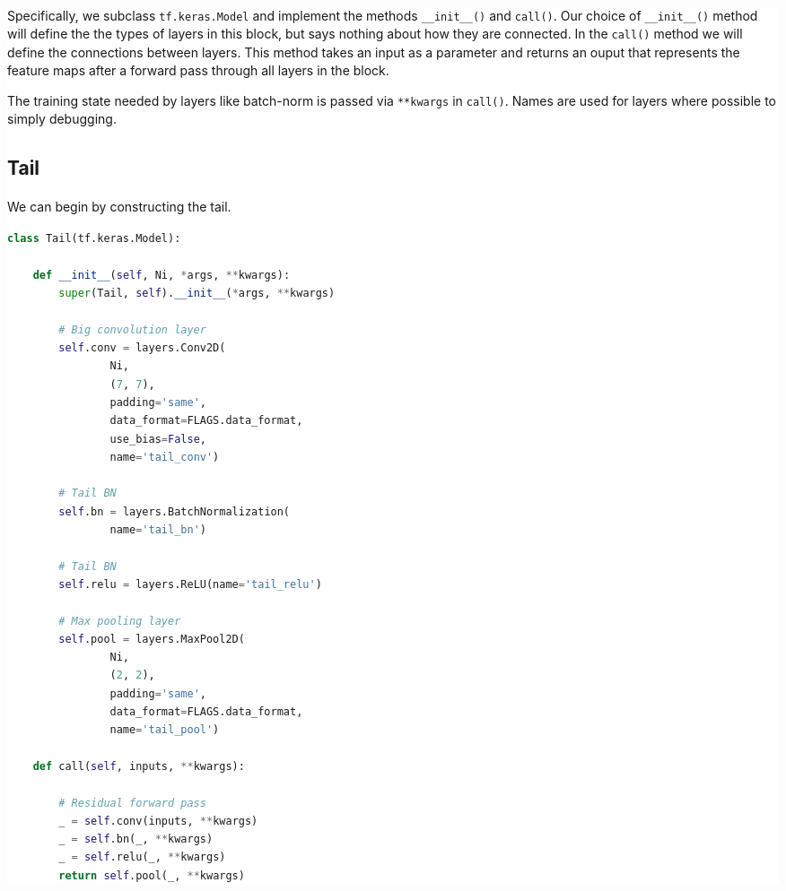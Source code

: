 Specifically, we subclass `tf.keras.Model` and implement the methods
`__init__()` and `call()`. Our choice of `__init__()` method will define
the the types of layers in this block, but says nothing about how they
are connected. In the `call()` method we will define the connections
between layers. This method takes an input as a parameter and returns
an ouput that represents the feature maps after a forward pass through
all layers in the block.

The training state needed by layers like batch-norm is passed via
`**kwargs` in `call()`. Names are used for layers where possible to
simply debugging.

## Tail

We can begin by constructing the tail.

```python
class Tail(tf.keras.Model):

    def __init__(self, Ni, *args, **kwargs):
        super(Tail, self).__init__(*args, **kwargs)

        # Big convolution layer
        self.conv = layers.Conv2D(
                Ni,
                (7, 7),
                padding='same',
                data_format=FLAGS.data_format,
                use_bias=False,
                name='tail_conv')

        # Tail BN
        self.bn = layers.BatchNormalization(
                name='tail_bn')

        # Tail BN
        self.relu = layers.ReLU(name='tail_relu')

        # Max pooling layer
        self.pool = layers.MaxPool2D(
                Ni,
                (2, 2),
                padding='same',
                data_format=FLAGS.data_format,
                name='tail_pool')

    def call(self, inputs, **kwargs):

        # Residual forward pass
        _ = self.conv(inputs, **kwargs)
        _ = self.bn(_, **kwargs)
        _ = self.relu(_, **kwargs)
        return self.pool(_, **kwargs)

```
